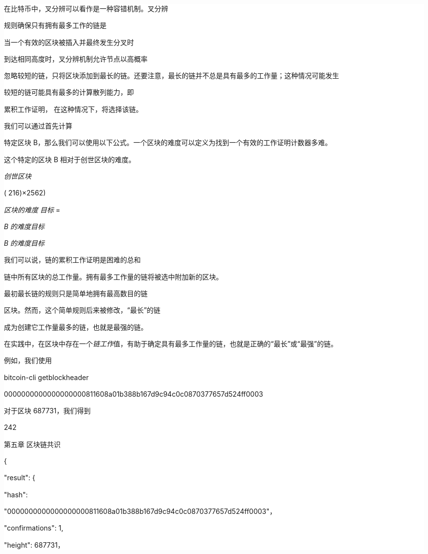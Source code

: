 在比特币中，叉分辨可以看作是一种容错机制。叉分辨

规则确保只有拥有最多工作的链是

当一个有效的区块被插入并最终发生分叉时

到达相同高度时，叉分辨机制允许节点以高概率

忽略较短的链，只将区块添加到最长的链。还要注意，最长的链并不总是具有最多的工作量；这种情况可能发生

较短的链可能具有最多的计算散列能力，即

累积工作证明， 在这种情况下，将选择该链。

我们可以通过首先计算

特定区块 B，那么我们可以使用以下公式。一个区块的难度可以定义为找到一个有效的工作证明计数器多难。

这个特定的区块 B 相对于创世区块的难度。

*创世区块*

( 216)×2562)

*区块的难度* *目标* =

*B 的难度目标*

*B 的难度目标*

我们可以说，链的累积工作证明是困难的总和

链中所有区块的总工作量。拥有最多工作量的链将被选中附加新的区块。

最初最长链的规则只是简单地拥有最高数目的链

区块。然而，这个简单规则后来被修改，“最长”的链

成为创建它工作量最多的链，也就是最强的链。

在实践中，在区块中存在一个*链工作*值，有助于确定具有最多工作量的链，也就是正确的“最长”或“最强”的链。

例如，我们使用

bitcoin-cli getblockheader

0000000000000000000811608a01b388b167d9c94c0c0870377657d524ff0003

对于区块 687731，我们得到

242

第五章 区块链共识

{

"result": {

"hash":

"0000000000000000000811608a01b388b167d9c94c0c0870377657d524ff0003"，

"confirmations": 1,

"height": 687731，
